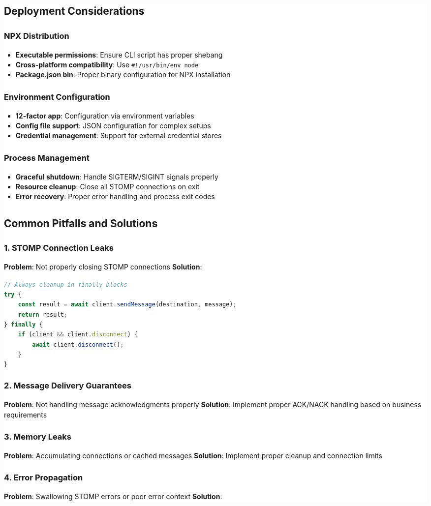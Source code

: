 ## Deployment Considerations

### NPX Distribution

- **Executable permissions**: Ensure CLI script has proper shebang
- **Cross-platform compatibility**: Use `#!/usr/bin/env node`
- **Package.json bin**: Proper binary configuration for NPX installation

### Environment Configuration

- **12-factor app**: Configuration via environment variables
- **Config file support**: JSON configuration for complex setups
- **Credential management**: Support for external credential stores

### Process Management

- **Graceful shutdown**: Handle SIGTERM/SIGINT signals properly
- **Resource cleanup**: Close all STOMP connections on exit
- **Error recovery**: Proper error handling and process exit codes

## Common Pitfalls and Solutions

### 1. STOMP Connection Leaks

**Problem**: Not properly closing STOMP connections
**Solution**:

```javascript
// Always cleanup in finally blocks
try {
	const result = await client.sendMessage(destination, message);
	return result;
} finally {
	if (client && client.disconnect) {
		await client.disconnect();
	}
}
```

### 2. Message Delivery Guarantees

**Problem**: Not handling message acknowledgments properly
**Solution**: Implement proper ACK/NACK handling based on business requirements

### 3. Memory Leaks

**Problem**: Accumulating connections or cached messages
**Solution**: Implement proper cleanup and connection limits

### 4. Error Propagation

**Problem**: Swallowing STOMP errors or poor error context
**Solution**:
